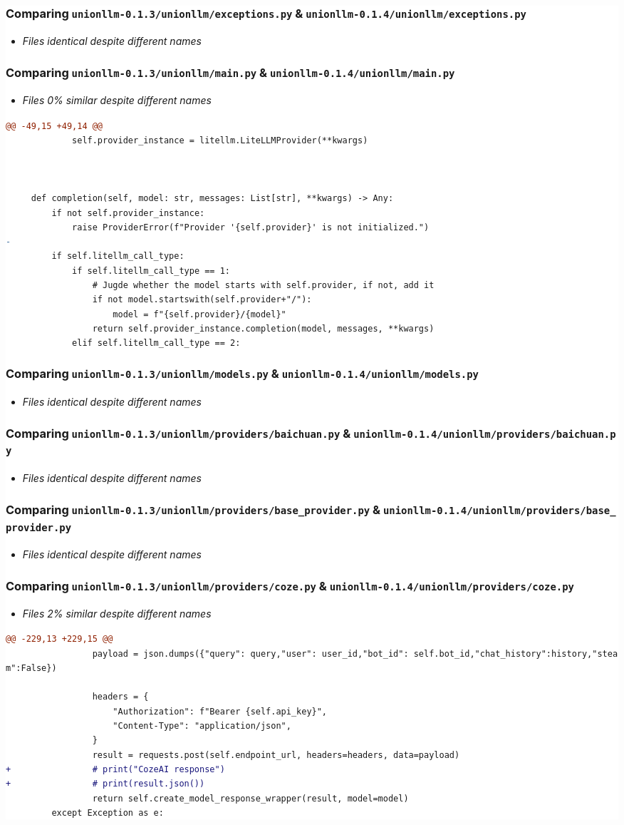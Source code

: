 ```diff
```

### Comparing `unionllm-0.1.3/unionllm/exceptions.py` & `unionllm-0.1.4/unionllm/exceptions.py`

 * *Files identical despite different names*

### Comparing `unionllm-0.1.3/unionllm/main.py` & `unionllm-0.1.4/unionllm/main.py`

 * *Files 0% similar despite different names*

```diff
@@ -49,15 +49,14 @@
             self.provider_instance = litellm.LiteLLMProvider(**kwargs)
 
 
 
     def completion(self, model: str, messages: List[str], **kwargs) -> Any:
         if not self.provider_instance:
             raise ProviderError(f"Provider '{self.provider}' is not initialized.")
-        
         if self.litellm_call_type:
             if self.litellm_call_type == 1:
                 # Jugde whether the model starts with self.provider, if not, add it
                 if not model.startswith(self.provider+"/"):
                     model = f"{self.provider}/{model}"
                 return self.provider_instance.completion(model, messages, **kwargs)
             elif self.litellm_call_type == 2:
```

### Comparing `unionllm-0.1.3/unionllm/models.py` & `unionllm-0.1.4/unionllm/models.py`

 * *Files identical despite different names*

### Comparing `unionllm-0.1.3/unionllm/providers/baichuan.py` & `unionllm-0.1.4/unionllm/providers/baichuan.py`

 * *Files identical despite different names*

### Comparing `unionllm-0.1.3/unionllm/providers/base_provider.py` & `unionllm-0.1.4/unionllm/providers/base_provider.py`

 * *Files identical despite different names*

### Comparing `unionllm-0.1.3/unionllm/providers/coze.py` & `unionllm-0.1.4/unionllm/providers/coze.py`

 * *Files 2% similar despite different names*

```diff
@@ -229,13 +229,15 @@
                 payload = json.dumps({"query": query,"user": user_id,"bot_id": self.bot_id,"chat_history":history,"steam":False})
 
                 headers = {
                     "Authorization": f"Bearer {self.api_key}",
                     "Content-Type": "application/json",
                 }
                 result = requests.post(self.endpoint_url, headers=headers, data=payload)
+                # print("CozeAI response")
+                # print(result.json())
                 return self.create_model_response_wrapper(result, model=model)
         except Exception as e:
```